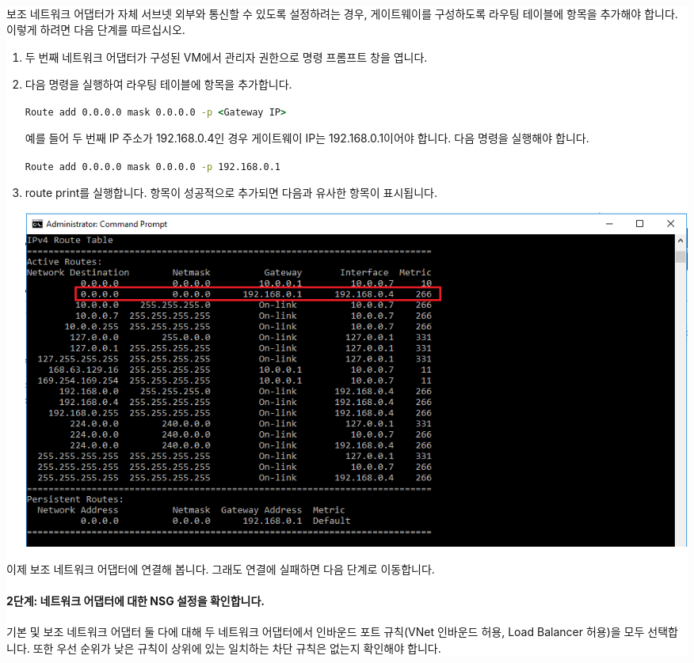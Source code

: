 보조 네트워크 어댑터가 자체 서브넷 외부와 통신할 수 있도록 설정하려는 경우, 게이트웨이를 구성하도록 라우팅 테이블에 항목을 추가해야 합니다. 이렇게 하려면 다음 단계를 따르십시오.

1. 두 번째 네트워크 어댑터가 구성된 VM에서 관리자 권한으로 명령 프롬프트 창을 엽니다.
2. 다음 명령을 실행하여 라우팅 테이블에 항목을 추가합니다.

    ```cmd
    Route add 0.0.0.0 mask 0.0.0.0 -p <Gateway IP>
    ```

    예를 들어 두 번째 IP 주소가 192.168.0.4인 경우 게이트웨이 IP는 192.168.0.1이어야 합니다. 다음 명령을 실행해야 합니다.

    ```cmd
    Route add 0.0.0.0 mask 0.0.0.0 -p 192.168.0.1
    ```

3. route print를 실행합니다. 항목이 성공적으로 추가되면 다음과 유사한 항목이 표시됩니다.

    ![IP 경로](media/troubleshoot-vm-connectivity/iproute.png)

이제 보조 네트워크 어댑터에 연결해 봅니다. 그래도 연결에 실패하면 다음 단계로 이동합니다.

#### <a name="step-2-check-nsg-settings-for-the-network-adapters"></a>2단계: 네트워크 어댑터에 대한 NSG 설정을 확인합니다.

기본 및 보조 네트워크 어댑터 둘 다에 대해 두 네트워크 어댑터에서 인바운드 포트 규칙(VNet 인바운드 허용, Load Balancer 허용)을 모두 선택합니다. 또한 우선 순위가 낮은 규칙이 상위에 있는 일치하는 차단 규칙은 없는지 확인해야 합니다.
